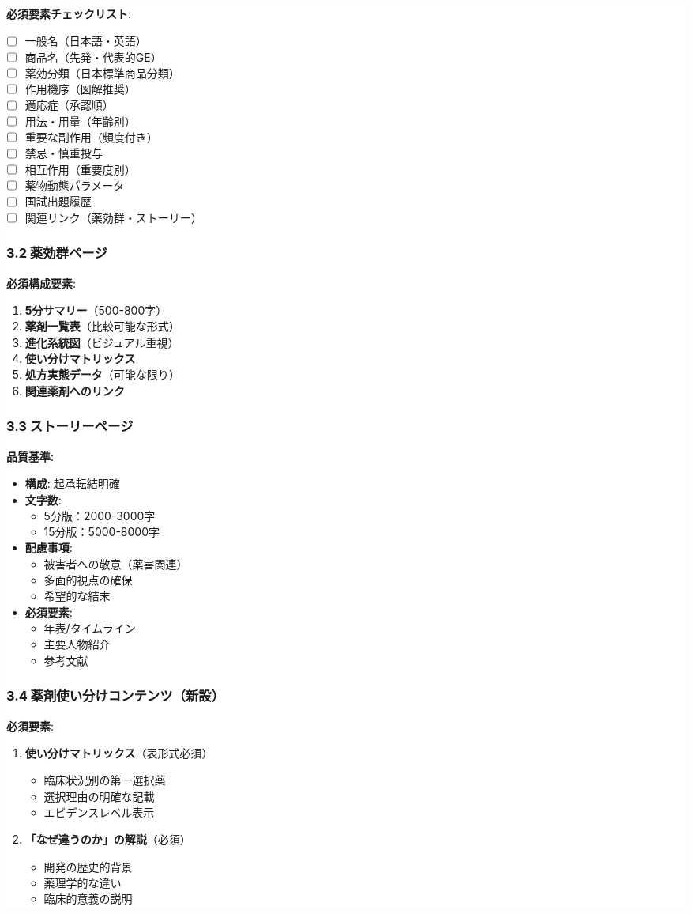 **必須要素チェックリスト**:
- [ ] 一般名（日本語・英語）
- [ ] 商品名（先発・代表的GE）
- [ ] 薬効分類（日本標準商品分類）
- [ ] 作用機序（図解推奨）
- [ ] 適応症（承認順）
- [ ] 用法・用量（年齢別）
- [ ] 重要な副作用（頻度付き）
- [ ] 禁忌・慎重投与
- [ ] 相互作用（重要度別）
- [ ] 薬物動態パラメータ
- [ ] 国試出題履歴
- [ ] 関連リンク（薬効群・ストーリー）

### 3.2 薬効群ページ

**必須構成要素**:
1. **5分サマリー**（500-800字）
2. **薬剤一覧表**（比較可能な形式）
3. **進化系統図**（ビジュアル重視）
4. **使い分けマトリックス**
5. **処方実態データ**（可能な限り）
6. **関連薬剤へのリンク**

### 3.3 ストーリーページ

**品質基準**:
- **構成**: 起承転結明確
- **文字数**: 
  - 5分版：2000-3000字
  - 15分版：5000-8000字
- **配慮事項**:
  - 被害者への敬意（薬害関連）
  - 多面的視点の確保
  - 希望的な結末
- **必須要素**:
  - 年表/タイムライン
  - 主要人物紹介
  - 参考文献

### 3.4 薬剤使い分けコンテンツ（新設）

**必須要素**:
1. **使い分けマトリックス**（表形式必須）
   - 臨床状況別の第一選択薬
   - 選択理由の明確な記載
   - エビデンスレベル表示

2. **「なぜ違うのか」の解説**（必須）
   - 開発の歴史的背景
   - 薬理学的な違い
   - 臨床的意義の説明

